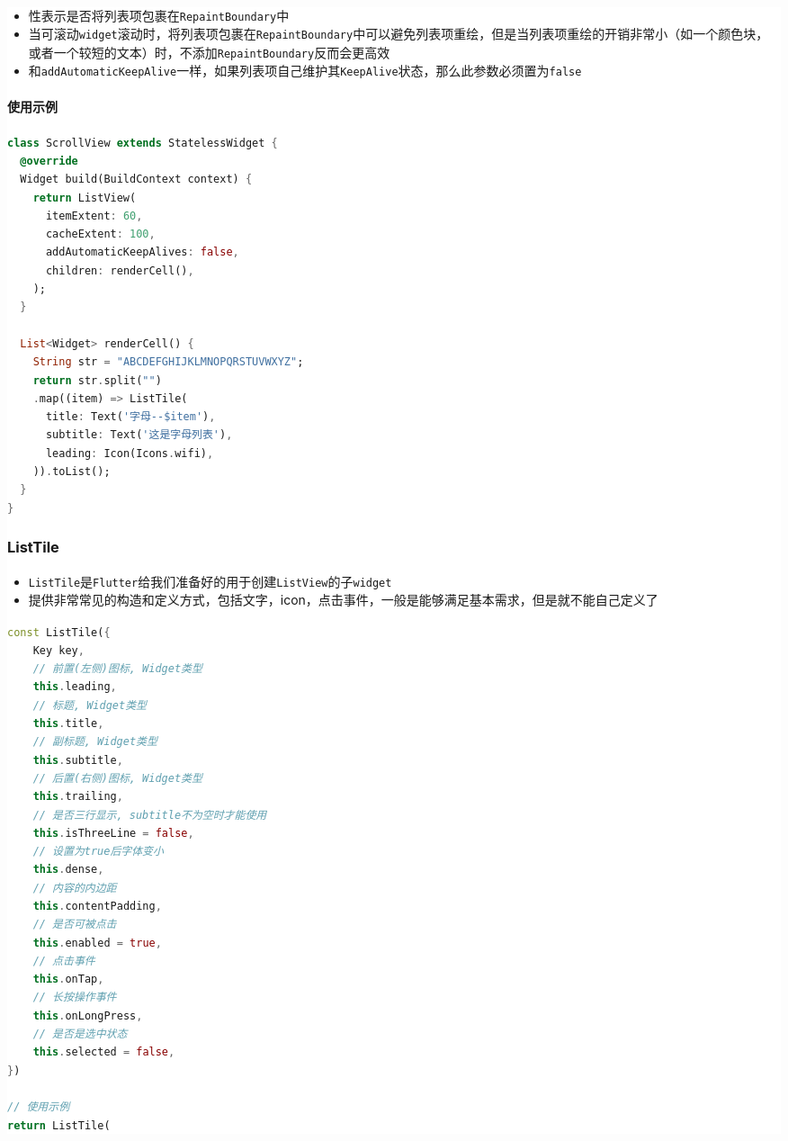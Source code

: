 - 性表示是否将列表项包裹在`RepaintBoundary`中
- 当可滚动`widget`滚动时，将列表项包裹在`RepaintBoundary`中可以避免列表项重绘，但是当列表项重绘的开销非常小（如一个颜色块，或者一个较短的文本）时，不添加`RepaintBoundary`反而会更高效
- 和`addAutomaticKeepAlive`一样，如果列表项自己维护其`KeepAlive`状态，那么此参数必须置为`false`


#### 使用示例

```dart
class ScrollView extends StatelessWidget {
  @override
  Widget build(BuildContext context) {
    return ListView(
      itemExtent: 60,
      cacheExtent: 100,
      addAutomaticKeepAlives: false,
      children: renderCell(),
    );
  }

  List<Widget> renderCell() {
    String str = "ABCDEFGHIJKLMNOPQRSTUVWXYZ";
    return str.split("")
    .map((item) => ListTile(
      title: Text('字母--$item'),
      subtitle: Text('这是字母列表'),
      leading: Icon(Icons.wifi),
    )).toList();
  }
}
```

### ListTile

- `ListTile`是`Flutter`给我们准备好的用于创建`ListView`的子`widget` 
- 提供非常常见的构造和定义方式，包括文字，icon，点击事件，一般是能够满足基本需求，但是就不能自己定义了

```dart
const ListTile({
    Key key,
    // 前置(左侧)图标, Widget类型
    this.leading,
    // 标题, Widget类型
    this.title,
    // 副标题, Widget类型
    this.subtitle,
    // 后置(右侧)图标, Widget类型
    this.trailing,
    // 是否三行显示, subtitle不为空时才能使用
    this.isThreeLine = false,
    // 设置为true后字体变小
    this.dense,
    // 内容的内边距
    this.contentPadding,
    // 是否可被点击
    this.enabled = true,
    // 点击事件
    this.onTap,
    // 长按操作事件
    this.onLongPress,
    // 是否是选中状态
    this.selected = false,
})

// 使用示例
return ListTile(
```
